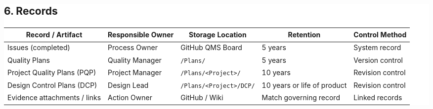
## **6. Records**

| Record / Artifact            | Responsible Owner | Storage Location          | Retention                   | Control Method   |
| ---------------------------- | ----------------- | ------------------------- | --------------------------- | ---------------- |
| Issues (completed)           | Process Owner     | GitHub QMS Board          | 5 years                     | System record    |
| Quality Plans                | Quality Manager   | `/Plans/`                 | 5 years                     | Version control  |
| Project Quality Plans (PQP)  | Project Manager   | `/Plans/<Project>/`     | 10 years                    | Revision control |
| Design Control Plans (DCP)   | Design Lead       | `/Plans/<Project>/DCP/` | 10 years or life of product | Revision control |
| Evidence attachments / links | Action Owner      | GitHub / Wiki             | Match governing record      | Linked records   |
